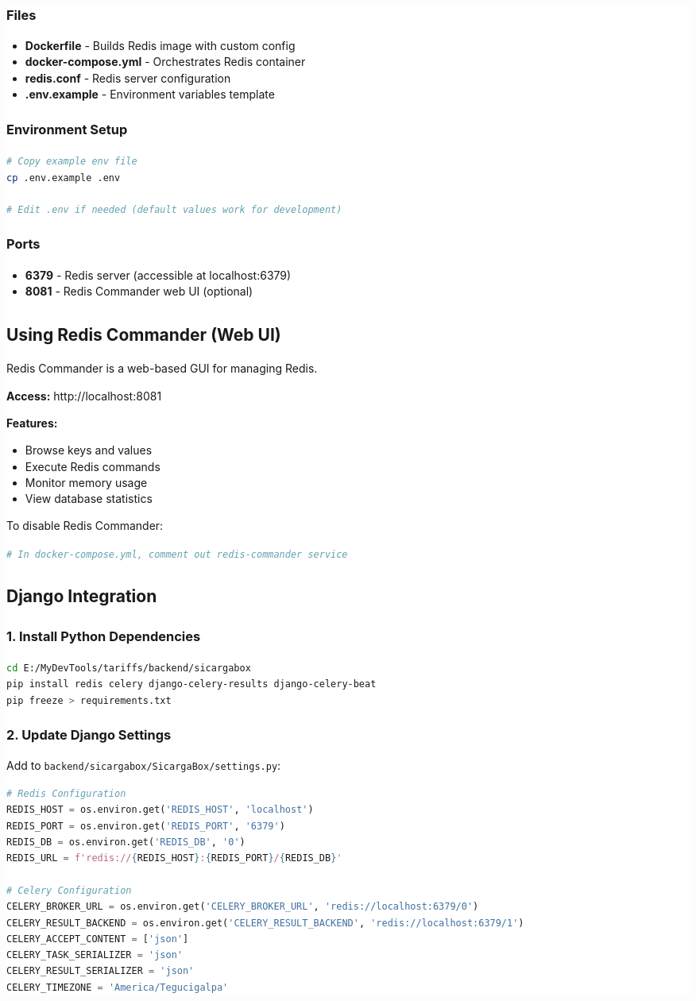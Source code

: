 ### Files

- **Dockerfile** - Builds Redis image with custom config
- **docker-compose.yml** - Orchestrates Redis container
- **redis.conf** - Redis server configuration
- **.env.example** - Environment variables template

### Environment Setup

```bash
# Copy example env file
cp .env.example .env

# Edit .env if needed (default values work for development)
```

### Ports

- **6379** - Redis server (accessible at localhost:6379)
- **8081** - Redis Commander web UI (optional)

## Using Redis Commander (Web UI)

Redis Commander is a web-based GUI for managing Redis.

**Access:** http://localhost:8081

**Features:**
- Browse keys and values
- Execute Redis commands
- Monitor memory usage
- View database statistics

To disable Redis Commander:

```yaml
# In docker-compose.yml, comment out redis-commander service
```

## Django Integration

### 1. Install Python Dependencies

```bash
cd E:/MyDevTools/tariffs/backend/sicargabox
pip install redis celery django-celery-results django-celery-beat
pip freeze > requirements.txt
```

### 2. Update Django Settings

Add to `backend/sicargabox/SicargaBox/settings.py`:

```python
# Redis Configuration
REDIS_HOST = os.environ.get('REDIS_HOST', 'localhost')
REDIS_PORT = os.environ.get('REDIS_PORT', '6379')
REDIS_DB = os.environ.get('REDIS_DB', '0')
REDIS_URL = f'redis://{REDIS_HOST}:{REDIS_PORT}/{REDIS_DB}'

# Celery Configuration
CELERY_BROKER_URL = os.environ.get('CELERY_BROKER_URL', 'redis://localhost:6379/0')
CELERY_RESULT_BACKEND = os.environ.get('CELERY_RESULT_BACKEND', 'redis://localhost:6379/1')
CELERY_ACCEPT_CONTENT = ['json']
CELERY_TASK_SERIALIZER = 'json'
CELERY_RESULT_SERIALIZER = 'json'
CELERY_TIMEZONE = 'America/Tegucigalpa'
```